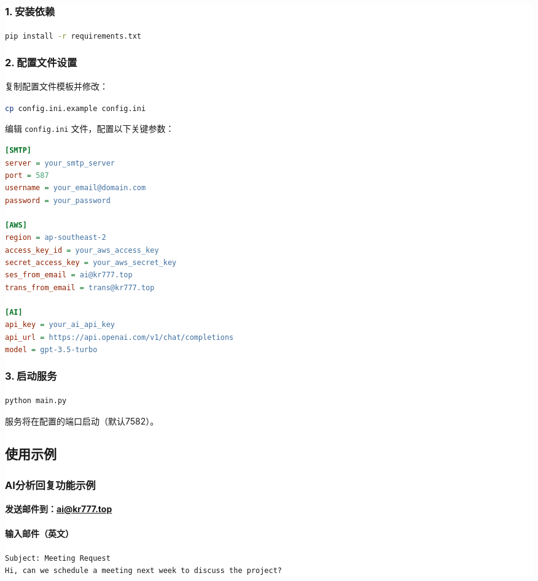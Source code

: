 ### 1. 安装依赖

```bash
pip install -r requirements.txt
```

### 2. 配置文件设置

复制配置文件模板并修改：

```bash
cp config.ini.example config.ini
```

编辑 `config.ini` 文件，配置以下关键参数：

```ini
[SMTP]
server = your_smtp_server
port = 587
username = your_email@domain.com
password = your_password

[AWS]
region = ap-southeast-2
access_key_id = your_aws_access_key
secret_access_key = your_aws_secret_key
ses_from_email = ai@kr777.top
trans_from_email = trans@kr777.top

[AI]
api_key = your_ai_api_key
api_url = https://api.openai.com/v1/chat/completions
model = gpt-3.5-turbo
```

### 3. 启动服务

```bash
python main.py
```

服务将在配置的端口启动（默认7582）。

## 使用示例

### AI分析回复功能示例

**发送邮件到：ai@kr777.top**

#### 输入邮件（英文）
```
Subject: Meeting Request
Hi, can we schedule a meeting next week to discuss the project?
```
